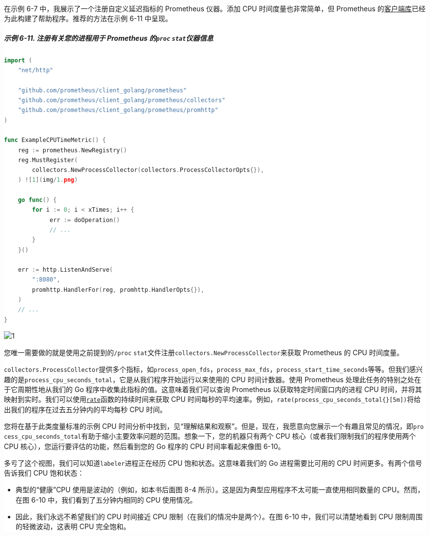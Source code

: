 在示例 6-7 中，我展示了一个注册自定义延迟指标的 Prometheus 仪器。添加 CPU 时间度量也非常简单，但 Prometheus 的[客户端库](https://oreil.ly/1r2zw)已经为此构建了帮助程序。推荐的方法在示例 6-11 中呈现。

##### 示例 6-11\. 注册有关您的进程用于 Prometheus 的`proc` `stat`仪器信息

```go
import (
    "net/http"

    "github.com/prometheus/client_golang/prometheus"
    "github.com/prometheus/client_golang/prometheus/collectors"
    "github.com/prometheus/client_golang/prometheus/promhttp"
)

func ExampleCPUTimeMetric() {
    reg := prometheus.NewRegistry()
    reg.MustRegister(
        collectors.NewProcessCollector(collectors.ProcessCollectorOpts{}),
    ) ![1](img/1.png)

    go func() {
        for i := 0; i < xTimes; i++ {
             err := doOperation()
             // ...
        }
    }()

    err := http.ListenAndServe(
        ":8080",
        promhttp.HandlerFor(reg, promhttp.HandlerOpts{}),
    )
    // ...
}
```

![1](img/#co_efficiency_observability_CO11-1)

您唯一需要做的就是使用之前提到的`/proc` `stat`文件注册`collectors.NewProcessCollector`来获取 Prometheus 的 CPU 时间度量。

`collectors.ProcessCollector`提供多个指标，如`pro⁠cess_​open_fds`，`process_max_fds`，`process_start_time_seconds`等等。但我们感兴趣的是`process_cpu_seconds_total`，它是从我们程序开始运行以来使用的 CPU 时间计数器。使用 Prometheus 处理此任务的特别之处在于它周期性地从我们的 Go 程序中收集此指标的值。这意味着我们可以查询 Prometheus 以获取特定时间窗口内的进程 CPU 时间，并将其映射到实时。我们可以使用[`rate`](https://oreil.ly/8BaUw)函数的持续时间来获取 CPU 时间每秒的平均速率。例如，`rate(process_cpu_sec⁠onds_​total{}[5m])`将给出我们的程序在过去五分钟内的平均每秒 CPU 时间。

您将在基于此类度量标准的示例 CPU 时间分析中找到，见“理解结果和观察”。但是，现在，我愿意向您展示一个有趣且常见的情况，即`process_cpu_seconds_total`有助于缩小主要效率问题的范围。想象一下，您的机器只有两个 CPU 核心（或者我们限制我们的程序使用两个 CPU 核心），您运行要评估的功能，然后看到您的 Go 程序的 CPU 时间率看起来像图 6-10。

多亏了这个视图，我们可以知道`labeler`进程正在经历 CPU 饱和状态。这意味着我们的 Go 进程需要比可用的 CPU 时间更多。有两个信号告诉我们 CPU 饱和状态：

+   典型的“健康”CPU 使用是波动的（例如，如本书后面图 8-4 所示）。这是因为典型应用程序不太可能一直使用相同数量的 CPU。然而，在图 6-10 中，我们看到了五分钟内相同的 CPU 使用情况。

+   因此，我们永远不希望我们的 CPU 时间接近 CPU 限制（在我们的情况中是两个）。在图 6-10 中，我们可以清楚地看到 CPU 限制周围的轻微波动，这表明 CPU 完全饱和。
